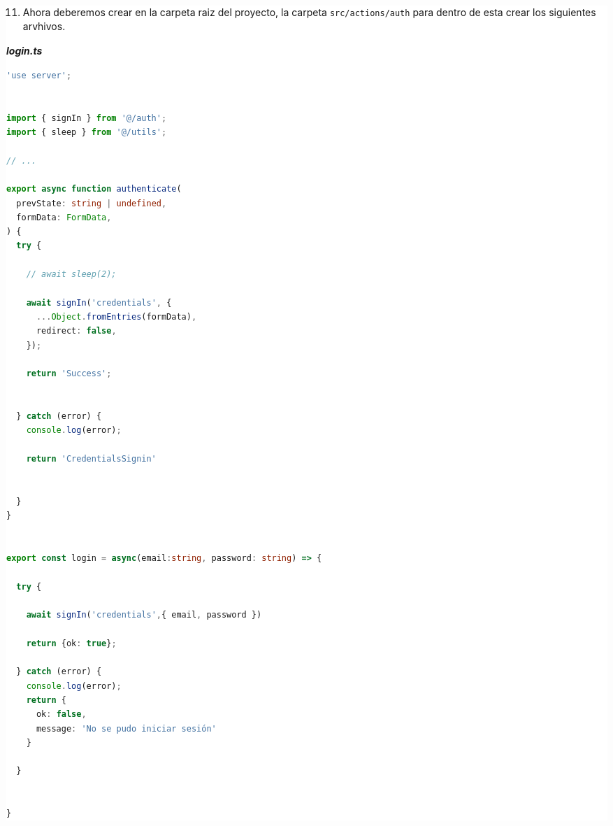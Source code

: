 11. Ahora deberemos crear en la carpeta raiz del proyecto, la carpeta `src/actions/auth` para dentro de esta crear los siguientes arvhivos.

***login.ts***
```typescript
'use server';


import { signIn } from '@/auth';
import { sleep } from '@/utils';
 
// ...
 
export async function authenticate(
  prevState: string | undefined,
  formData: FormData,
) {
  try {

    // await sleep(2);
    
    await signIn('credentials', {
      ...Object.fromEntries(formData),
      redirect: false,
    });

    return 'Success';


  } catch (error) {
    console.log(error);

    return 'CredentialsSignin'


  }
}


export const login = async(email:string, password: string) => {

  try {

    await signIn('credentials',{ email, password })

    return {ok: true};
    
  } catch (error) {
    console.log(error);
    return {
      ok: false,
      message: 'No se pudo iniciar sesión'
    }
    
  }


}
```
